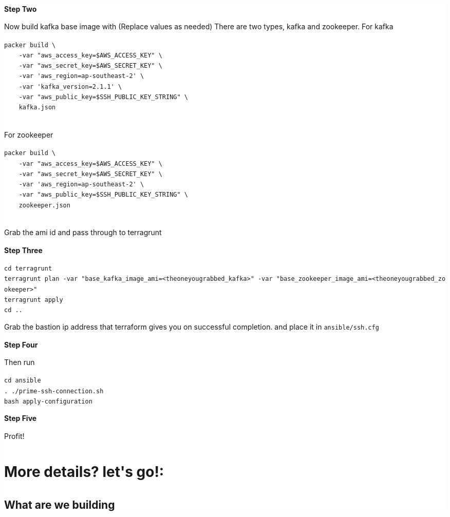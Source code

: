 **Step Two**  

Now build kafka base image with (Replace values as needed) 
There are two types, kafka and zookeeper. 
For kafka
```
packer build \
    -var "aws_access_key=$AWS_ACCESS_KEY" \
    -var "aws_secret_key=$AWS_SECRET_KEY" \
    -var 'aws_region=ap-southeast-2' \
    -var 'kafka_version=2.1.1' \
    -var "aws_public_key=$SSH_PUBLIC_KEY_STRING" \
    kafka.json
 
```
For zookeeper
```
packer build \
    -var "aws_access_key=$AWS_ACCESS_KEY" \
    -var "aws_secret_key=$AWS_SECRET_KEY" \
    -var 'aws_region=ap-southeast-2' \
    -var "aws_public_key=$SSH_PUBLIC_KEY_STRING" \
    zookeeper.json
 
```
Grab the ami id and pass through to terragrunt

**Step Three**

```
cd terragrunt
terragrunt plan -var "base_kafka_image_ami=<theoneyougrabbed_kafka>" -var "base_zookeeper_image_ami=<theoneyougrabbed_zookeeper>"
terragrunt apply
cd ..
```
Grab the bastion ip address that terraform gives you on successful completion. 
and place it in `ansible/ssh.cfg`

**Step Four**

Then run 
```
cd ansible
. ./prime-ssh-connection.sh
bash apply-configuration
```

**Step Five**

Profit!


# More details? let's go!: 

## What are we building 
